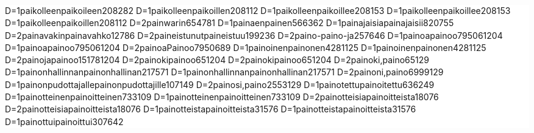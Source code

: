 <tr><td>D=1</td><td>paikolleen</td><td>paikoileen</td><td>208</td><td>282</td></tr>

<tr><td>D=1</td><td>paikolleen</td><td>paikoillen</td><td>208</td><td>112</td></tr>

<tr><td>D=1</td><td>paikolleen</td><td>paikoillee</td><td>208</td><td>153</td></tr>

<tr><td>D=1</td><td>paikolleen</td><td>paikoillee</td><td>208</td><td>153</td></tr>

<tr><td>D=1</td><td>paikolleen</td><td>paikoillen</td><td>208</td><td>112</td></tr>

<tr><td>D=2</td><td>pain</td><td>warin</td><td>6547</td><td>81</td></tr>

<tr><td>D=1</td><td>painaen</td><td>painen</td><td>5663</td><td>62</td></tr>

<tr><td>D=1</td><td>painajaisia</td><td>painajaisii</td><td>8207</td><td>55</td></tr>

<tr><td>D=2</td><td>painavakin</td><td>painavahko</td><td>127</td><td>86</td></tr>

<tr><td>D=2</td><td>paineistunut</td><td>paineistuu</td><td>199</td><td>236</td></tr>

<tr><td>D=2</td><td>paino-</td><td>paino-ja</td><td>2576</td><td>46</td></tr>

<tr><td>D=1</td><td>painoa</td><td>painoo</td><td>79506</td><td>1204</td></tr>

<tr><td>D=1</td><td>painoa</td><td>painoo</td><td>79506</td><td>1204</td></tr>

<tr><td>D=2</td><td>painoa</td><td>Painoo</td><td>79506</td><td>89</td></tr>

<tr><td>D=1</td><td>painoinen</td><td>painonen</td><td>4281</td><td>125</td></tr>

<tr><td>D=1</td><td>painoinen</td><td>painonen</td><td>4281</td><td>125</td></tr>

<tr><td>D=2</td><td>painoja</td><td>painoo</td><td>15178</td><td>1204</td></tr>

<tr><td>D=2</td><td>painoki</td><td>painoo</td><td>65</td><td>1204</td></tr>

<tr><td>D=2</td><td>painoki</td><td>painoo</td><td>65</td><td>1204</td></tr>

<tr><td>D=2</td><td>painoki</td><td>,paino</td><td>65</td><td>129</td></tr>

<tr><td>D=1</td><td>painonhallinnan</td><td>painonhallinan</td><td>2175</td><td>71</td></tr>

<tr><td>D=1</td><td>painonhallinnan</td><td>painonhallinan</td><td>2175</td><td>71</td></tr>

<tr><td>D=2</td><td>painoni</td><td>,paino</td><td>6999</td><td>129</td></tr>

<tr><td>D=1</td><td>painonpudottajalle</td><td>painonpudottajille</td><td>107</td><td>149</td></tr>

<tr><td>D=2</td><td>painosi</td><td>,paino</td><td>2553</td><td>129</td></tr>

<tr><td>D=1</td><td>painotettu</td><td>painoitettu</td><td>6362</td><td>49</td></tr>

<tr><td>D=1</td><td>painotteinen</td><td>painoitteinen</td><td>733</td><td>109</td></tr>

<tr><td>D=1</td><td>painotteinen</td><td>painoitteinen</td><td>733</td><td>109</td></tr>

<tr><td>D=2</td><td>painotteisia</td><td>painoitteista</td><td>180</td><td>76</td></tr>

<tr><td>D=2</td><td>painotteisia</td><td>painoitteista</td><td>180</td><td>76</td></tr>

<tr><td>D=1</td><td>painotteista</td><td>painoitteista</td><td>315</td><td>76</td></tr>

<tr><td>D=1</td><td>painotteista</td><td>painoitteista</td><td>315</td><td>76</td></tr>

<tr><td>D=1</td><td>painottui</td><td>painoittui</td><td>3076</td><td>42</td></tr>
